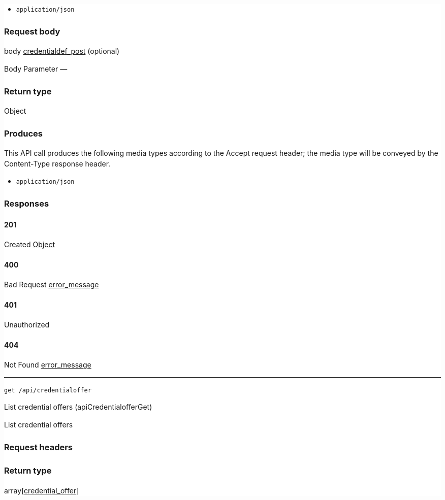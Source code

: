 -   `application/json`

### Request body

body [credentialdef_post](#credentialdef_post) (optional)

<span class="param-type">Body Parameter</span> —

### Return type

Object

### Produces

This API call produces the following media types according to the <span
class="header">Accept</span> request header; the media type will be
conveyed by the <span class="header">Content-Type</span> response
header.

-   `application/json`

### Responses

#### 201

Created [Object](#Object)

#### 400

Bad Request [error_message](#error_message)

#### 401

Unauthorized [](#)

#### 404

Not Found [error_message](#error_message)

---

<span id="apiCredentialofferGet"></span>

```get
get /api/credentialoffer
```

List credential offers (<span
class="nickname">apiCredentialofferGet</span>)

List credential offers

### Request headers

### Return type

array\[[credential_offer](#credential_offer)\]
